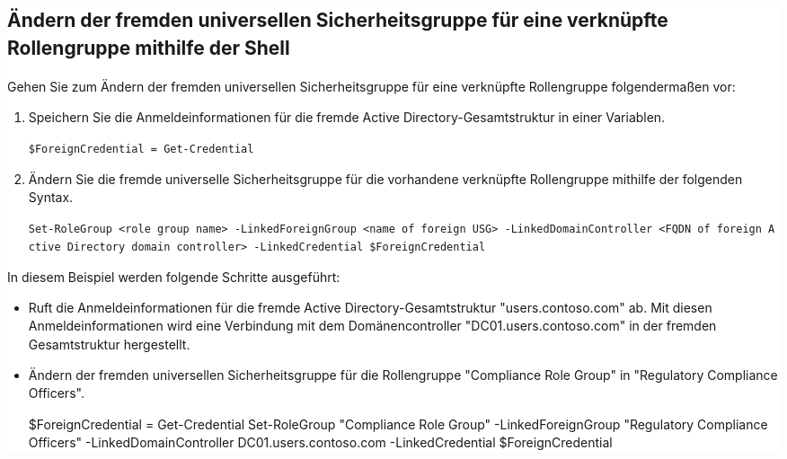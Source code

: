 ## Ändern der fremden universellen Sicherheitsgruppe für eine verknüpfte Rollengruppe mithilfe der Shell

Gehen Sie zum Ändern der fremden universellen Sicherheitsgruppe für eine verknüpfte Rollengruppe folgendermaßen vor:

1.  Speichern Sie die Anmeldeinformationen für die fremde Active Directory-Gesamtstruktur in einer Variablen.
    
        $ForeignCredential = Get-Credential

2.  Ändern Sie die fremde universelle Sicherheitsgruppe für die vorhandene verknüpfte Rollengruppe mithilfe der folgenden Syntax.
    
        Set-RoleGroup <role group name> -LinkedForeignGroup <name of foreign USG> -LinkedDomainController <FQDN of foreign Active Directory domain controller> -LinkedCredential $ForeignCredential 

In diesem Beispiel werden folgende Schritte ausgeführt:

  - Ruft die Anmeldeinformationen für die fremde Active Directory-Gesamtstruktur "users.contoso.com" ab. Mit diesen Anmeldeinformationen wird eine Verbindung mit dem Domänencontroller "DC01.users.contoso.com" in der fremden Gesamtstruktur hergestellt.

  - Ändern der fremden universellen Sicherheitsgruppe für die Rollengruppe "Compliance Role Group" in "Regulatory Compliance Officers".



    $ForeignCredential = Get-Credential
    Set-RoleGroup "Compliance Role Group" -LinkedForeignGroup "Regulatory Compliance Officers" -LinkedDomainController DC01.users.contoso.com -LinkedCredential $ForeignCredential

